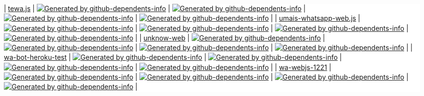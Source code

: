 | [tewa.js](#package-tewa.js)    | [![Generated by github-dependents-info](https://img.shields.io/static/v1?label=Used%20by&message=0&color=informational&logo=slickpic)](https://github.com/pedroslopez/whatsapp-web.js/network/dependents?package_id=UGFja2FnZS0zNTMyNzI4OTQx)  | [![Generated by github-dependents-info](https://img.shields.io/static/v1?label=Used%20by%20(public)&message=0&color=informational&logo=slickpic)](https://github.com/pedroslopez/whatsapp-web.js/network/dependents?package_id=UGFja2FnZS0zNTMyNzI4OTQx) | [![Generated by github-dependents-info](https://img.shields.io/static/v1?label=Used%20by%20(private)&message=0&color=informational&logo=slickpic)](https://github.com/pedroslopez/whatsapp-web.js/network/dependents?package_id=UGFja2FnZS0zNTMyNzI4OTQx) | [![Generated by github-dependents-info](https://img.shields.io/static/v1?label=Used%20by%20(stars)&message=0&color=informational&logo=slickpic)](https://github.com/pedroslopez/whatsapp-web.js/network/dependents?package_id=UGFja2FnZS0zNTMyNzI4OTQx) |
| [umais-whatsapp-web.js](#package-umais-whatsapp-web.js)    | [![Generated by github-dependents-info](https://img.shields.io/static/v1?label=Used%20by&message=0&color=informational&logo=slickpic)](https://github.com/pedroslopez/whatsapp-web.js/network/dependents?package_id=UGFja2FnZS0zNzI4MjY4ODEx)  | [![Generated by github-dependents-info](https://img.shields.io/static/v1?label=Used%20by%20(public)&message=0&color=informational&logo=slickpic)](https://github.com/pedroslopez/whatsapp-web.js/network/dependents?package_id=UGFja2FnZS0zNzI4MjY4ODEx) | [![Generated by github-dependents-info](https://img.shields.io/static/v1?label=Used%20by%20(private)&message=0&color=informational&logo=slickpic)](https://github.com/pedroslopez/whatsapp-web.js/network/dependents?package_id=UGFja2FnZS0zNzI4MjY4ODEx) | [![Generated by github-dependents-info](https://img.shields.io/static/v1?label=Used%20by%20(stars)&message=0&color=informational&logo=slickpic)](https://github.com/pedroslopez/whatsapp-web.js/network/dependents?package_id=UGFja2FnZS0zNzI4MjY4ODEx) |
| [unknow-web](#package-unknow-web)    | [![Generated by github-dependents-info](https://img.shields.io/static/v1?label=Used%20by&message=0&color=informational&logo=slickpic)](https://github.com/pedroslopez/whatsapp-web.js/network/dependents?package_id=UGFja2FnZS0zNjUxNjYzMDE5)  | [![Generated by github-dependents-info](https://img.shields.io/static/v1?label=Used%20by%20(public)&message=0&color=informational&logo=slickpic)](https://github.com/pedroslopez/whatsapp-web.js/network/dependents?package_id=UGFja2FnZS0zNjUxNjYzMDE5) | [![Generated by github-dependents-info](https://img.shields.io/static/v1?label=Used%20by%20(private)&message=0&color=informational&logo=slickpic)](https://github.com/pedroslopez/whatsapp-web.js/network/dependents?package_id=UGFja2FnZS0zNjUxNjYzMDE5) | [![Generated by github-dependents-info](https://img.shields.io/static/v1?label=Used%20by%20(stars)&message=0&color=informational&logo=slickpic)](https://github.com/pedroslopez/whatsapp-web.js/network/dependents?package_id=UGFja2FnZS0zNjUxNjYzMDE5) |
| [wa-bot-heroku-test](#package-wa-bot-heroku-test)    | [![Generated by github-dependents-info](https://img.shields.io/static/v1?label=Used%20by&message=0&color=informational&logo=slickpic)](https://github.com/pedroslopez/whatsapp-web.js/network/dependents?package_id=UGFja2FnZS0xMzg0MzQzOTU0)  | [![Generated by github-dependents-info](https://img.shields.io/static/v1?label=Used%20by%20(public)&message=0&color=informational&logo=slickpic)](https://github.com/pedroslopez/whatsapp-web.js/network/dependents?package_id=UGFja2FnZS0xMzg0MzQzOTU0) | [![Generated by github-dependents-info](https://img.shields.io/static/v1?label=Used%20by%20(private)&message=0&color=informational&logo=slickpic)](https://github.com/pedroslopez/whatsapp-web.js/network/dependents?package_id=UGFja2FnZS0xMzg0MzQzOTU0) | [![Generated by github-dependents-info](https://img.shields.io/static/v1?label=Used%20by%20(stars)&message=0&color=informational&logo=slickpic)](https://github.com/pedroslopez/whatsapp-web.js/network/dependents?package_id=UGFja2FnZS0xMzg0MzQzOTU0) |
| [wa-webjs-1221](#package-wa-webjs-1221)    | [![Generated by github-dependents-info](https://img.shields.io/static/v1?label=Used%20by&message=0&color=informational&logo=slickpic)](https://github.com/pedroslopez/whatsapp-web.js/network/dependents?package_id=UGFja2FnZS0zOTE2NzAzMzI2)  | [![Generated by github-dependents-info](https://img.shields.io/static/v1?label=Used%20by%20(public)&message=0&color=informational&logo=slickpic)](https://github.com/pedroslopez/whatsapp-web.js/network/dependents?package_id=UGFja2FnZS0zOTE2NzAzMzI2) | [![Generated by github-dependents-info](https://img.shields.io/static/v1?label=Used%20by%20(private)&message=0&color=informational&logo=slickpic)](https://github.com/pedroslopez/whatsapp-web.js/network/dependents?package_id=UGFja2FnZS0zOTE2NzAzMzI2) | [![Generated by github-dependents-info](https://img.shields.io/static/v1?label=Used%20by%20(stars)&message=0&color=informational&logo=slickpic)](https://github.com/pedroslopez/whatsapp-web.js/network/dependents?package_id=UGFja2FnZS0zOTE2NzAzMzI2) |